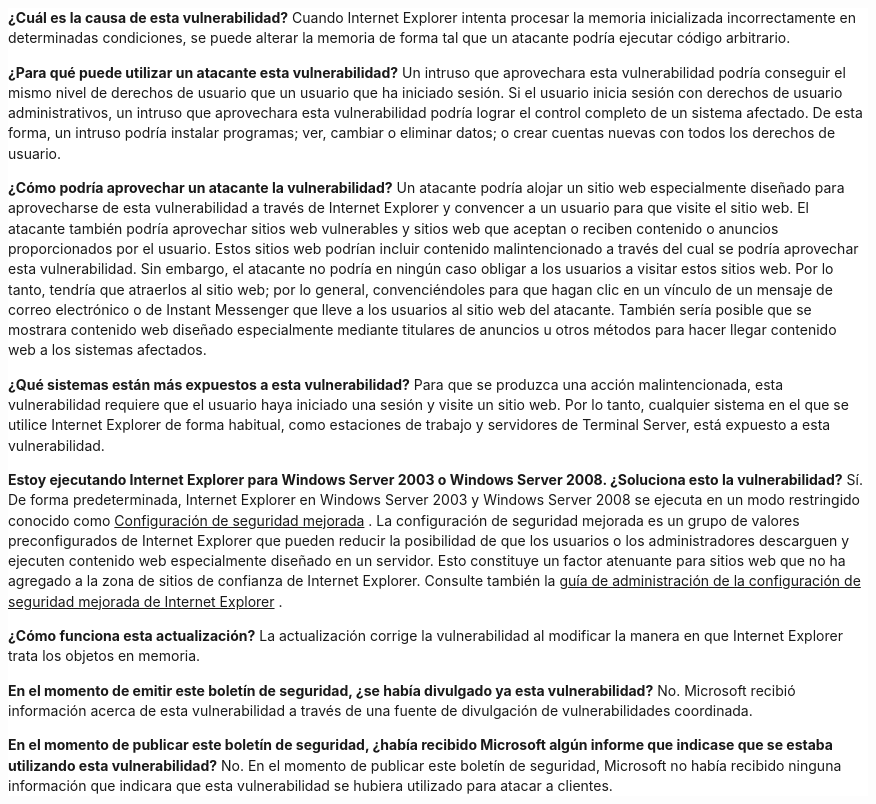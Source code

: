 **¿Cuál es la causa de esta vulnerabilidad?**
Cuando Internet Explorer intenta procesar la memoria inicializada incorrectamente en determinadas condiciones, se puede alterar la memoria de forma tal que un atacante podría ejecutar código arbitrario.

**¿Para qué puede utilizar un atacante esta vulnerabilidad?**
Un intruso que aprovechara esta vulnerabilidad podría conseguir el mismo nivel de derechos de usuario que un usuario que ha iniciado sesión. Si el usuario inicia sesión con derechos de usuario administrativos, un intruso que aprovechara esta vulnerabilidad podría lograr el control completo de un sistema afectado. De esta forma, un intruso podría instalar programas; ver, cambiar o eliminar datos; o crear cuentas nuevas con todos los derechos de usuario.

**¿Cómo podría aprovechar un atacante la vulnerabilidad?**
Un atacante podría alojar un sitio web especialmente diseñado para aprovecharse de esta vulnerabilidad a través de Internet Explorer y convencer a un usuario para que visite el sitio web. El atacante también podría aprovechar sitios web vulnerables y sitios web que aceptan o reciben contenido o anuncios proporcionados por el usuario. Estos sitios web podrían incluir contenido malintencionado a través del cual se podría aprovechar esta vulnerabilidad. Sin embargo, el atacante no podría en ningún caso obligar a los usuarios a visitar estos sitios web. Por lo tanto, tendría que atraerlos al sitio web; por lo general, convenciéndoles para que hagan clic en un vínculo de un mensaje de correo electrónico o de Instant Messenger que lleve a los usuarios al sitio web del atacante. También sería posible que se mostrara contenido web diseñado especialmente mediante titulares de anuncios u otros métodos para hacer llegar contenido web a los sistemas afectados.

**¿Qué sistemas están más expuestos a esta vulnerabilidad?**
Para que se produzca una acción malintencionada, esta vulnerabilidad requiere que el usuario haya iniciado una sesión y visite un sitio web. Por lo tanto, cualquier sistema en el que se utilice Internet Explorer de forma habitual, como estaciones de trabajo y servidores de Terminal Server, está expuesto a esta vulnerabilidad.

**Estoy ejecutando Internet Explorer para Windows Server 2003 o Windows Server 2008. ¿Soluciona esto la vulnerabilidad?**
Sí. De forma predeterminada, Internet Explorer en Windows Server 2003 y Windows Server 2008 se ejecuta en un modo restringido conocido como [Configuración de seguridad mejorada](http://msdn.microsoft.com/es-es/library/ms537180.aspx) . La configuración de seguridad mejorada es un grupo de valores preconfigurados de Internet Explorer que pueden reducir la posibilidad de que los usuarios o los administradores descarguen y ejecuten contenido web especialmente diseñado en un servidor. Esto constituye un factor atenuante para sitios web que no ha agregado a la zona de sitios de confianza de Internet Explorer. Consulte también la [guía de administración de la configuración de seguridad mejorada de Internet Explorer](http://www.microsoft.com/downloads/en/details.aspx?familyid=d41b036c-e2e1-4960-99bb-9757f7e9e31b&displaylang=en) .

**¿Cómo funciona esta actualización?**
La actualización corrige la vulnerabilidad al modificar la manera en que Internet Explorer trata los objetos en memoria.

**En el momento de emitir este boletín de seguridad, ¿se había divulgado ya esta vulnerabilidad?**
No. Microsoft recibió información acerca de esta vulnerabilidad a través de una fuente de divulgación de vulnerabilidades coordinada.

**En el momento de publicar este boletín de seguridad, ¿había recibido Microsoft algún informe que indicase que se estaba utilizando esta vulnerabilidad?**
No. En el momento de publicar este boletín de seguridad, Microsoft no había recibido ninguna información que indicara que esta vulnerabilidad se hubiera utilizado para atacar a clientes.
